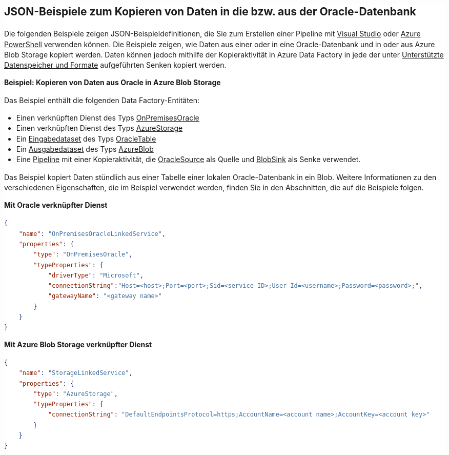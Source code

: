 ## <a name="json-examples-for-copying-data-to-and-from-the-oracle-database"></a>JSON-Beispiele zum Kopieren von Daten in die bzw. aus der Oracle-Datenbank

Die folgenden Beispiele zeigen JSON-Beispieldefinitionen, die Sie zum Erstellen einer Pipeline mit [Visual Studio](data-factory-copy-activity-tutorial-using-visual-studio.md) oder [Azure PowerShell](data-factory-copy-activity-tutorial-using-powershell.md) verwenden können. Die Beispiele zeigen, wie Daten aus einer oder in eine Oracle-Datenbank und in oder aus Azure Blob Storage kopiert werden. Daten können jedoch mithilfe der Kopieraktivität in Azure Data Factory in jede der unter [Unterstützte Datenspeicher und Formate](data-factory-data-movement-activities.md#supported-data-stores-and-formats) aufgeführten Senken kopiert werden.

**Beispiel: Kopieren von Daten aus Oracle in Azure Blob Storage**

Das Beispiel enthält die folgenden Data Factory-Entitäten:

* Einen verknüpften Dienst des Typs [OnPremisesOracle](data-factory-onprem-oracle-connector.md#linked-service-properties)
* Einen verknüpften Dienst des Typs [AzureStorage](data-factory-azure-blob-connector.md#linked-service-properties)
* Ein [Eingabedataset](data-factory-create-datasets.md) des Typs [OracleTable](data-factory-onprem-oracle-connector.md#dataset-properties)
* Ein [Ausgabedataset](data-factory-create-datasets.md) des Typs [AzureBlob](data-factory-azure-blob-connector.md#dataset-properties)
* Eine [Pipeline](data-factory-create-pipelines.md) mit einer Kopieraktivität, die [OracleSource](data-factory-onprem-oracle-connector.md#copy-activity-properties) als Quelle und [BlobSink](data-factory-azure-blob-connector.md#copy-activity-properties) als Senke verwendet.

Das Beispiel kopiert Daten stündlich aus einer Tabelle einer lokalen Oracle-Datenbank in ein Blob. Weitere Informationen zu den verschiedenen Eigenschaften, die im Beispiel verwendet werden, finden Sie in den Abschnitten, die auf die Beispiele folgen.

**Mit Oracle verknüpfter Dienst**

```json
{
    "name": "OnPremisesOracleLinkedService",
    "properties": {
        "type": "OnPremisesOracle",
        "typeProperties": {
            "driverType": "Microsoft",
            "connectionString":"Host=<host>;Port=<port>;Sid=<service ID>;User Id=<username>;Password=<password>;",
            "gatewayName": "<gateway name>"
        }
    }
}
```

**Mit Azure Blob Storage verknüpfter Dienst**

```json
{
    "name": "StorageLinkedService",
    "properties": {
        "type": "AzureStorage",
        "typeProperties": {
            "connectionString": "DefaultEndpointsProtocol=https;AccountName=<account name>;AccountKey=<account key>"
        }
    }
}
```

